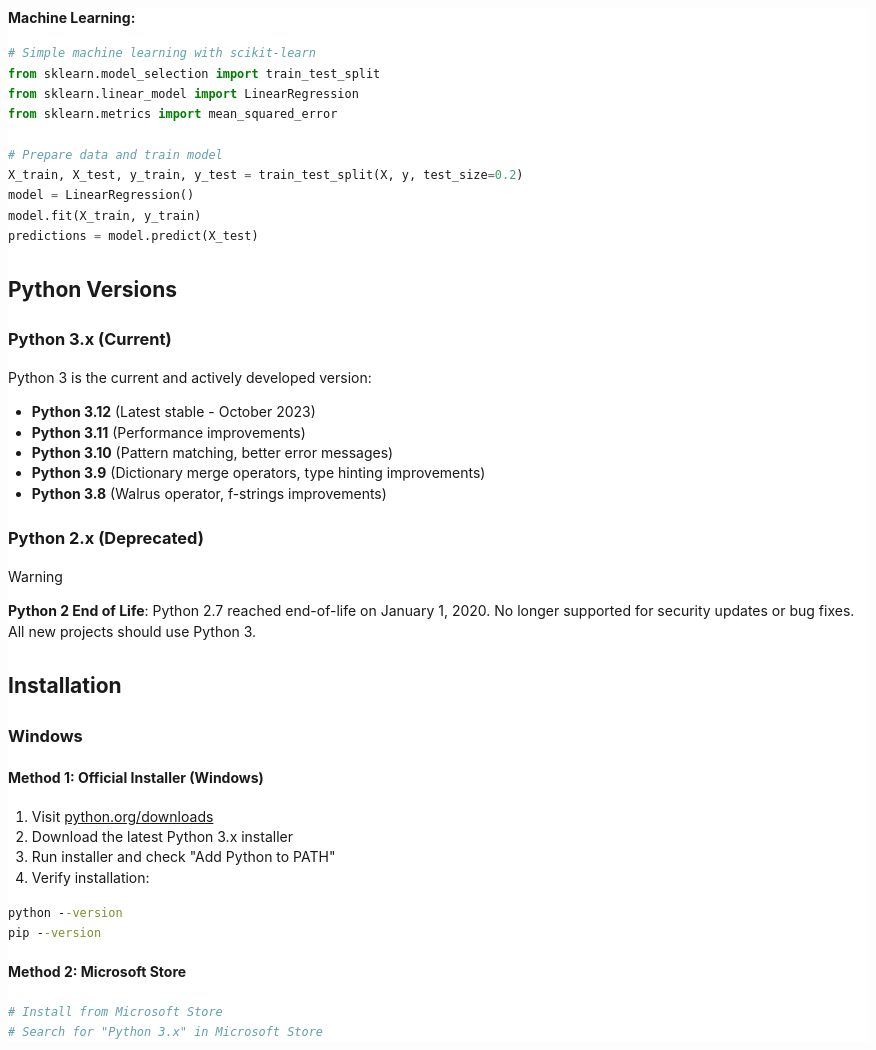 **Machine Learning:**

```python
# Simple machine learning with scikit-learn
from sklearn.model_selection import train_test_split
from sklearn.linear_model import LinearRegression
from sklearn.metrics import mean_squared_error

# Prepare data and train model
X_train, X_test, y_train, y_test = train_test_split(X, y, test_size=0.2)
model = LinearRegression()
model.fit(X_train, y_train)
predictions = model.predict(X_test)
```

## Python Versions

### Python 3.x (Current)

Python 3 is the current and actively developed version:

- **Python 3.12** (Latest stable - October 2023)
- **Python 3.11** (Performance improvements)
- **Python 3.10** (Pattern matching, better error messages)
- **Python 3.9** (Dictionary merge operators, type hinting improvements)
- **Python 3.8** (Walrus operator, f-strings improvements)

### Python 2.x (Deprecated)

> [!WARNING]
> **Python 2 End of Life**: Python 2.7 reached end-of-life on January 1, 2020. No longer supported for security updates or bug fixes. All new projects should use Python 3.

## Installation

### Windows

#### Method 1: Official Installer (Windows)

1. Visit [python.org/downloads](https://www.python.org/downloads/index.md)
2. Download the latest Python 3.x installer
3. Run installer and check "Add Python to PATH"
4. Verify installation:

```cmd
python --version
pip --version
```

#### Method 2: Microsoft Store

```powershell
# Install from Microsoft Store
# Search for "Python 3.x" in Microsoft Store
```
